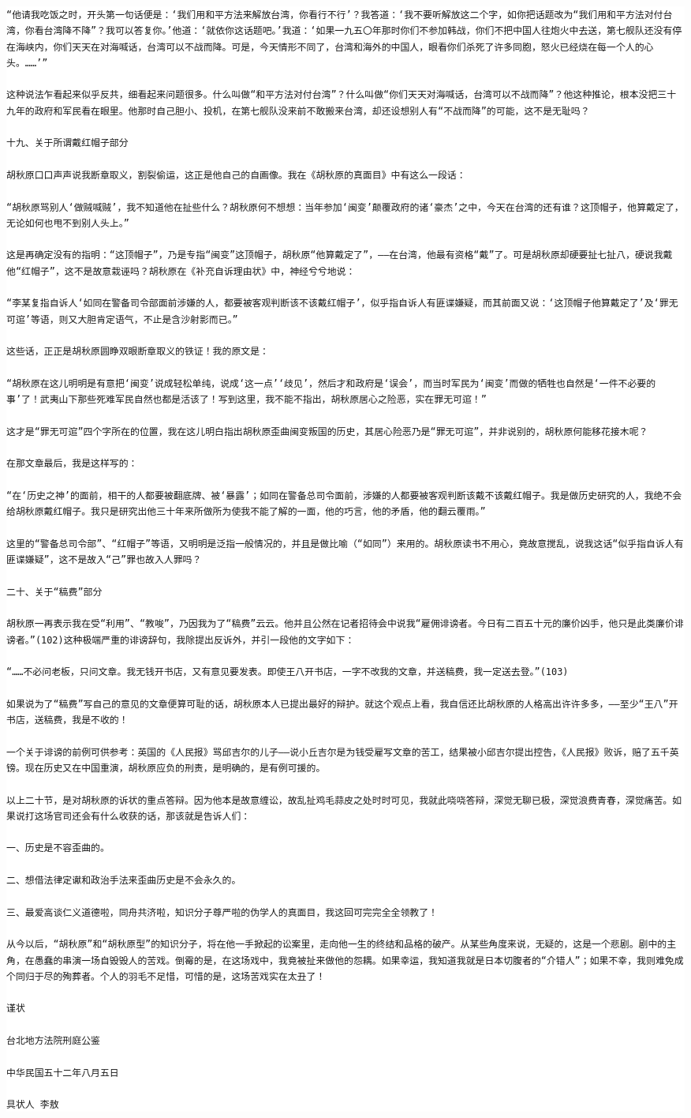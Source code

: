     “他请我吃饭之时，开头第一句话便是：‘我们用和平方法来解放台湾，你看行不行’？我答道：‘我不要听解放这二个字，如你把话题改为“我们用和平方法对付台湾，你看台湾降不降”？我可以答复你。’他道：‘就依你这话题吧。’我道：‘如果一九五〇年那时你们不参加韩战，你们不把中国人往炮火中去送，第七舰队还没有停在海峡内，你们天天在对海喊话，台湾可以不战而降。可是，今天情形不同了，台湾和海外的中国人，眼看你们杀死了许多同胞，怒火已经烧在每一个人的心头。……’”

    这种说法乍看起来似乎反共，细看起来问题很多。什么叫做“和平方法对付台湾”？什么叫做“你们天天对海喊话，台湾可以不战而降”？他这种推论，根本没把三十九年的政府和军民看在眼里。他那时自己胆小、投机，在第七舰队没来前不敢搬来台湾，却还设想别人有“不战而降”的可能，这不是无耻吗？

    十九、关于所谓戴红帽子部分

    胡秋原口口声声说我断章取义，割裂偷运，这正是他自己的自画像。我在《胡秋原的真面目》中有这么一段话：

    “胡秋原骂别人‘做贼喊贼’，我不知道他在扯些什么？胡秋原何不想想：当年参加‘闽变’颠覆政府的诸‘豪杰’之中，今天在台湾的还有谁？这顶帽子，他算戴定了，无论如何也甩不到别人头上。”

    这是再确定没有的指明：“这顶帽子”，乃是专指“闽变”这顶帽子，胡秋原“他算戴定了”，——在台湾，他最有资格“戴”了。可是胡秋原却硬要扯七扯八，硬说我戴他“红帽子”，这不是故意栽诬吗？胡秋原在《补充自诉理由状》中，神经兮兮地说：

    “李某复指自诉人‘如同在警备司令部面前涉嫌的人，都要被客观判断该不该戴红帽子’，似乎指自诉人有匪谍嫌疑，而其前面又说：‘这顶帽子他算戴定了’及‘罪无可逭’等语，则又大胆肯定语气，不止是含沙射影而已。”

    这些话，正正是胡秋原圆睁双眼断章取义的铁证！我的原文是：

    “胡秋原在这儿明明是有意把‘闽变’说成轻松单纯，说成‘这一点’‘歧见’，然后才和政府是‘误会’，而当时军民为‘闽变’而做的牺牲也自然是‘一件不必要的事’了！武夷山下那些死难军民自然也都是活该了！写到这里，我不能不指出，胡秋原居心之险恶，实在罪无可逭！”

    这才是“罪无可逭”四个字所在的位置，我在这儿明白指出胡秋原歪曲闽变叛国的历史，其居心险恶乃是“罪无可逭”，并非说别的，胡秋原何能移花接木呢？

    在那文章最后，我是这样写的：

    “在‘历史之神’的面前，相干的人都要被翻底牌、被‘暴露’；如同在警备总司令面前，涉嫌的人都要被客观判断该戴不该戴红帽子。我是做历史研究的人，我绝不会给胡秋原戴红帽子。我只是研究出他三十年来所做所为使我不能了解的一面，他的巧言，他的矛盾，他的翻云覆雨。”

    这里的“警备总司令部”、“红帽子”等语，又明明是泛指一般情况的，并且是做比喻（“如同”）来用的。胡秋原读书不用心，竟故意搅乱，说我这话“似乎指自诉人有匪谍嫌疑”，这不是故入“己”罪也故入人罪吗？

    二十、关于“稿费”部分

    胡秋原一再表示我在受“利用”、“教唆”，乃因我为了“稿费”云云。他并且公然在记者招待会中说我“雇佣诽谤者。今日有二百五十元的廉价凶手，他只是此类廉价诽谤者。”(102)这种极端严重的诽谤辞句，我除提出反诉外，并引一段他的文字如下：

    “……不必问老板，只问文章。我无钱开书店，又有意见要发表。即使王八开书店，一字不改我的文章，并送稿费，我一定送去登。”(103)

    如果说为了“稿费”写自己的意见的文章便算可耻的话，胡秋原本人已提出最好的辩护。就这个观点上看，我自信还比胡秋原的人格高出许许多多，——至少“王八”开书店，送稿费，我是不收的！

    一个关于诽谤的前例可供参考：英国的《人民报》骂邱吉尔的儿子——说小丘吉尔是为钱受雇写文章的苦工，结果被小邱吉尔提出控告，《人民报》败诉，赔了五千英镑。现在历史又在中国重演，胡秋原应负的刑责，是明确的，是有例可援的。

    以上二十节，是对胡秋原的诉状的重点答辩。因为他本是故意缠讼，故乱扯鸡毛蒜皮之处时时可见，我就此哓哓答辩，深觉无聊已极，深觉浪费青春，深觉痛苦。如果说打这场官司还会有什么收获的话，那该就是告诉人们：

    一、历史是不容歪曲的。

    二、想借法律定谳和政治手法来歪曲历史是不会永久的。

    三、最爱高谈仁义道德啦，同舟共济啦，知识分子尊严啦的伪学人的真面目，我这回可完完全全领教了！

    从今以后，“胡秋原”和“胡秋原型”的知识分子，将在他一手掀起的讼案里，走向他一生的终结和品格的破产。从某些角度来说，无疑的，这是一个悲剧。剧中的主角，在愚蠢的串演一场自毁毁人的苦戏。倒霉的是，在这场戏中，我竟被扯来做他的怨耦。如果幸运，我知道我就是日本切腹者的“介错人”；如果不幸，我则难免成个同归于尽的殉葬者。个人的羽毛不足惜，可惜的是，这场苦戏实在太丑了！

    谨状

    台北地方法院刑庭公鉴

    中华民国五十二年八月五日

    具状人 李敖

